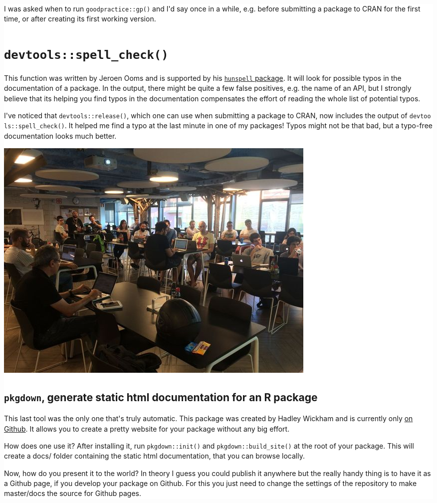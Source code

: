 I was asked when to run `goodpractice::gp()` and I'd say once in a while, e.g. before submitting a package to CRAN for the first time, or after creating its first working version. 

# `devtools::spell_check()`

This function was written by Jeroen Ooms and is supported by his [`hunspell` package](https://github.com/ropensci/hunspell). It will look for possible typos in the documentation of a package. In the output, there might be quite a few false positives, e.g. the name of an API, but I strongly believe that its helping you find typos in the documentation compensates the effort of reading the whole list of potential typos.

I've noticed that `devtools::release()`, which one can use when submitting a package to CRAN, now includes the output of `devtools::spell_check()`. It helped me find a typo at the last minute in one of my packages! Typos might not be that bad, but a typo-free documentation looks much better.

![](/figure/source/2017-06-17-automatictools/audience.jpeg)

## `pkgdown`, generate static html documentation for an R package

This last tool was the only one that's truly automatic. This package was created by Hadley Wickham and is currently only [on Github](https://github.com/hadley/pkgdown). It allows you to create a pretty website for your package without any big effort.

How does one use it? After installing it, run `pkgdown::init()` and `pkgdown::build_site()` at the root of your package. This will create a docs/ folder containing the static html documentation, that you can browse locally. 

Now, how do you present it to the world? In theory I guess you could publish it anywhere but the really handy thing is to have it as a Github page, if you develop your package on Github. For this you just need to change the settings of the repository to make master/docs the source for Github pages.
